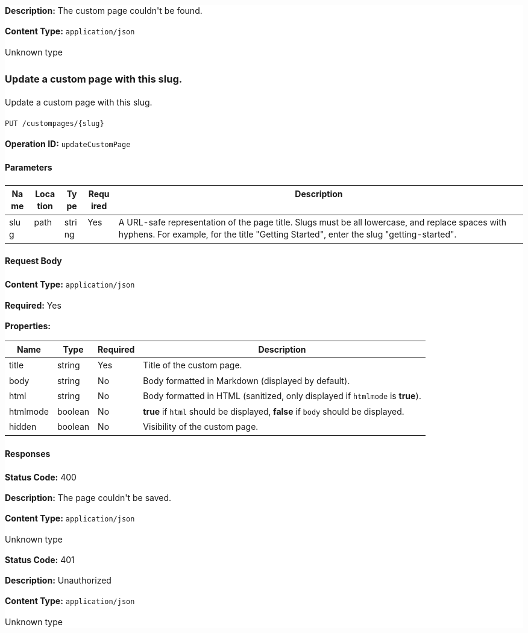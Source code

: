 **Description:** The custom page couldn't be found.

**Content Type:** `application/json`

Unknown type

### Update a custom page with this slug.

Update a custom page with this slug.

```http
PUT /custompages/{slug}
```

**Operation ID:** `updateCustomPage`

#### Parameters

| Name | Location | Type | Required | Description |
| ---- | -------- | ---- | -------- | ----------- |
| slug | path | string | Yes | A URL-safe representation of the page title. Slugs must be all lowercase, and replace spaces with hyphens. For example, for the title "Getting Started", enter the slug "getting-started". |

#### Request Body

**Content Type:** `application/json`

**Required:** Yes

**Properties:**

| Name | Type | Required | Description |
| ---- | ---- | -------- | ----------- |
| title | string | Yes | Title of the custom page. |
| body | string | No | Body formatted in Markdown (displayed by default). |
| html | string | No | Body formatted in HTML (sanitized, only displayed if `htmlmode` is **true**). |
| htmlmode | boolean | No | **true** if `html` should be displayed, **false** if `body` should be displayed. |
| hidden | boolean | No | Visibility of the custom page. |


#### Responses

**Status Code:** 400

**Description:** The page couldn't be saved.

**Content Type:** `application/json`

Unknown type

**Status Code:** 401

**Description:** Unauthorized

**Content Type:** `application/json`

Unknown type
